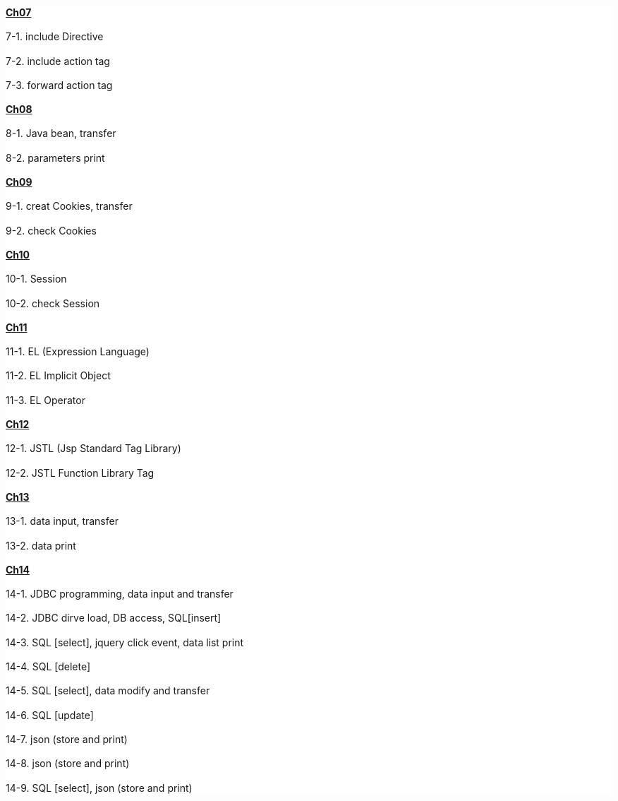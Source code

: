 **[Ch07](https://github.com/leedaham/academy-JSP-2019/tree/master/ch07)**

7-1. include Directive

7-2. include action tag

7-3. forward action tag

**[Ch08](https://github.com/leedaham/academy-JSP-2019/tree/master/ch08)**

8-1. Java bean, transfer

8-2. parameters print

**[Ch09](https://github.com/leedaham/academy-JSP-2019/tree/master/ch09)**

9-1. creat Cookies, transfer

9-2. check Cookies

**[Ch10](https://github.com/leedaham/academy-JSP-2019/tree/master/ch10)**

10-1. Session

10-2. check Session

**[Ch11](https://github.com/leedaham/academy-JSP-2019/tree/master/ch11)**

11-1. EL (Expression Language)

11-2. EL Implicit Object

11-3. EL Operator

**[Ch12](https://github.com/leedaham/academy-JSP-2019/tree/master/ch12)**

12-1. JSTL (Jsp Standard Tag Library)

12-2. JSTL Function Library Tag

**[Ch13](https://github.com/leedaham/academy-JSP-2019/tree/master/ch13)**

13-1. data input, transfer

13-2. data print

**[Ch14](https://github.com/leedaham/academy-JSP-2019/tree/master/ch14)**

14-1. JDBC programming, data input and transfer

14-2. JDBC dirve load, DB access, SQL[insert]

14-3. SQL [select], jquery click event, data list print

14-4. SQL [delete]

14-5. SQL [select], data modify and transfer

14-6. SQL [update]

14-7. json (store and print)

14-8. json (store and print)

14-9. SQL [select], json (store and print)

